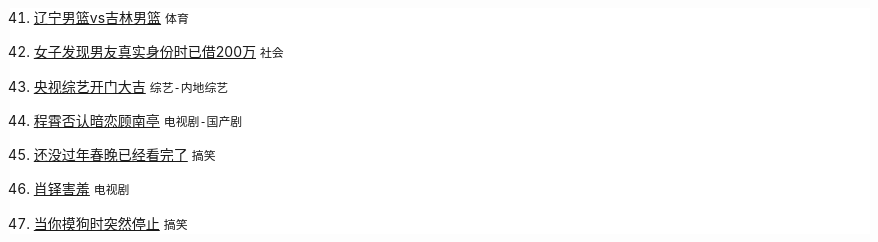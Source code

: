 41. [辽宁男篮vs吉林男篮](https://m.weibo.cn/search?containerid=100103type%3D1%26t%3D10%26q%3D%23%E8%BE%BD%E5%AE%81%E7%94%B7%E7%AF%AEvs%E5%90%89%E6%9E%97%E7%94%B7%E7%AF%AE%23&stream_entry_id=31&isnewpage=1&extparam=seat%3D1%26lcate%3D5001%26pos%3D39%26band_rank%3D39%26flag%3D1%26dgr%3D0%26q%3D%2523%25E8%25BE%25BD%25E5%25AE%2581%25E7%2594%25B7%25E7%25AF%25AEvs%25E5%2590%2589%25E6%259E%2597%25E7%2594%25B7%25E7%25AF%25AE%2523%26cate%3D5001%26stream_entry_id%3D31%26filter_type%3Drealtimehot%26realpos%3D39%26c_type%3D31%26display_time%3D1672669104%26pre_seqid%3D167266910482803628269&luicode=10000011&lfid=106003type%3D25%26t%3D3%26disable_hot%3D1%26filter_type%3Drealtimehot) `体育` 

42. [女子发现男友真实身份时已借200万](https://m.weibo.cn/search?containerid=100103type%3D1%26t%3D10%26q%3D%23%E5%A5%B3%E5%AD%90%E5%8F%91%E7%8E%B0%E7%94%B7%E5%8F%8B%E7%9C%9F%E5%AE%9E%E8%BA%AB%E4%BB%BD%E6%97%B6%E5%B7%B2%E5%80%9F200%E4%B8%87%23&stream_entry_id=31&isnewpage=1&extparam=seat%3D1%26lcate%3D5001%26pos%3D40%26band_rank%3D40%26flag%3D0%26dgr%3D0%26q%3D%2523%25E5%25A5%25B3%25E5%25AD%2590%25E5%258F%2591%25E7%258E%25B0%25E7%2594%25B7%25E5%258F%258B%25E7%259C%259F%25E5%25AE%259E%25E8%25BA%25AB%25E4%25BB%25BD%25E6%2597%25B6%25E5%25B7%25B2%25E5%2580%259F200%25E4%25B8%2587%2523%26cate%3D5001%26stream_entry_id%3D31%26filter_type%3Drealtimehot%26realpos%3D40%26c_type%3D31%26display_time%3D1672669104%26pre_seqid%3D167266910482803628269&luicode=10000011&lfid=106003type%3D25%26t%3D3%26disable_hot%3D1%26filter_type%3Drealtimehot) `社会` 

43. [央视综艺开门大吉](https://m.weibo.cn/search?containerid=100103type%3D1%26t%3D10%26q%3D%23%E5%A4%AE%E8%A7%86%E7%BB%BC%E8%89%BA%E5%BC%80%E9%97%A8%E5%A4%A7%E5%90%89%23&stream_entry_id=31&isnewpage=1&extparam=seat%3D1%26lcate%3D5001%26pos%3D41%26band_rank%3D41%26flag%3D1%26dgr%3D0%26q%3D%2523%25E5%25A4%25AE%25E8%25A7%2586%25E7%25BB%25BC%25E8%2589%25BA%25E5%25BC%2580%25E9%2597%25A8%25E5%25A4%25A7%25E5%2590%2589%2523%26cate%3D5001%26stream_entry_id%3D31%26filter_type%3Drealtimehot%26realpos%3D41%26c_type%3D31%26display_time%3D1672669104%26pre_seqid%3D167266910482803628269&luicode=10000011&lfid=106003type%3D25%26t%3D3%26disable_hot%3D1%26filter_type%3Drealtimehot) `综艺-内地综艺` 

44. [程霄否认暗恋顾南亭](https://m.weibo.cn/search?containerid=100103type%3D1%26t%3D10%26q%3D%23%E7%A8%8B%E9%9C%84%E5%90%A6%E8%AE%A4%E6%9A%97%E6%81%8B%E9%A1%BE%E5%8D%97%E4%BA%AD%23&stream_entry_id=31&isnewpage=1&extparam=seat%3D1%26lcate%3D5001%26pos%3D42%26band_rank%3D42%26flag%3D1%26dgr%3D0%26q%3D%2523%25E7%25A8%258B%25E9%259C%2584%25E5%2590%25A6%25E8%25AE%25A4%25E6%259A%2597%25E6%2581%258B%25E9%25A1%25BE%25E5%258D%2597%25E4%25BA%25AD%2523%26cate%3D5001%26stream_entry_id%3D31%26filter_type%3Drealtimehot%26realpos%3D42%26c_type%3D31%26display_time%3D1672669104%26pre_seqid%3D167266910482803628269&luicode=10000011&lfid=106003type%3D25%26t%3D3%26disable_hot%3D1%26filter_type%3Drealtimehot) `电视剧-国产剧` 

45. [还没过年春晚已经看完了](https://m.weibo.cn/search?containerid=100103type%3D1%26t%3D10%26q%3D%23%E8%BF%98%E6%B2%A1%E8%BF%87%E5%B9%B4%E6%98%A5%E6%99%9A%E5%B7%B2%E7%BB%8F%E7%9C%8B%E5%AE%8C%E4%BA%86%23&stream_entry_id=31&isnewpage=1&extparam=seat%3D1%26lcate%3D5001%26pos%3D43%26band_rank%3D43%26flag%3D1%26dgr%3D0%26q%3D%2523%25E8%25BF%2598%25E6%25B2%25A1%25E8%25BF%2587%25E5%25B9%25B4%25E6%2598%25A5%25E6%2599%259A%25E5%25B7%25B2%25E7%25BB%258F%25E7%259C%258B%25E5%25AE%258C%25E4%25BA%2586%2523%26cate%3D5001%26stream_entry_id%3D31%26filter_type%3Drealtimehot%26realpos%3D43%26c_type%3D31%26display_time%3D1672669104%26pre_seqid%3D167266910482803628269&luicode=10000011&lfid=106003type%3D25%26t%3D3%26disable_hot%3D1%26filter_type%3Drealtimehot) `搞笑` 

46. [肖铎害羞](https://m.weibo.cn/search?containerid=100103type%3D1%26t%3D10%26q%3D%23%E8%82%96%E9%93%8E%E5%AE%B3%E7%BE%9E%23&stream_entry_id=31&isnewpage=1&extparam=seat%3D1%26lcate%3D5001%26pos%3D44%26band_rank%3D44%26flag%3D1%26dgr%3D0%26q%3D%2523%25E8%2582%2596%25E9%2593%258E%25E5%25AE%25B3%25E7%25BE%259E%2523%26cate%3D5001%26stream_entry_id%3D31%26filter_type%3Drealtimehot%26realpos%3D44%26c_type%3D31%26display_time%3D1672669104%26pre_seqid%3D167266910482803628269&luicode=10000011&lfid=106003type%3D25%26t%3D3%26disable_hot%3D1%26filter_type%3Drealtimehot) `电视剧` 

47. [当你摸狗时突然停止](https://m.weibo.cn/search?containerid=100103type%3D1%26t%3D10%26q%3D%23%E5%BD%93%E4%BD%A0%E6%91%B8%E7%8B%97%E6%97%B6%E7%AA%81%E7%84%B6%E5%81%9C%E6%AD%A2%23&stream_entry_id=31&isnewpage=1&extparam=seat%3D1%26lcate%3D5001%26pos%3D45%26band_rank%3D45%26flag%3D1%26dgr%3D0%26q%3D%2523%25E5%25BD%2593%25E4%25BD%25A0%25E6%2591%25B8%25E7%258B%2597%25E6%2597%25B6%25E7%25AA%2581%25E7%2584%25B6%25E5%2581%259C%25E6%25AD%25A2%2523%26cate%3D5001%26stream_entry_id%3D31%26filter_type%3Drealtimehot%26realpos%3D45%26c_type%3D31%26display_time%3D1672669104%26pre_seqid%3D167266910482803628269&luicode=10000011&lfid=106003type%3D25%26t%3D3%26disable_hot%3D1%26filter_type%3Drealtimehot) `搞笑` 
